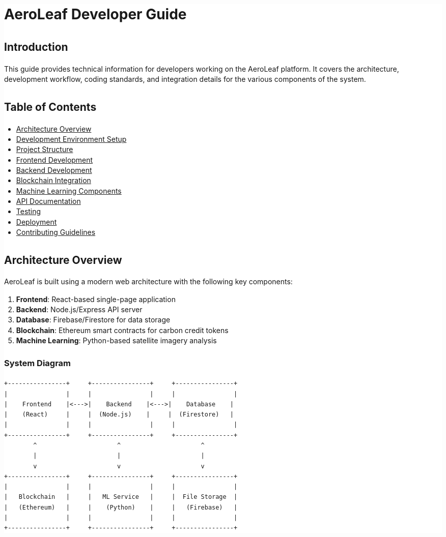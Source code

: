 # AeroLeaf Developer Guide

## Introduction

This guide provides technical information for developers working on the AeroLeaf platform. It covers the architecture, development workflow, coding standards, and integration details for the various components of the system.

## Table of Contents

- [Architecture Overview](#architecture-overview)
- [Development Environment Setup](#development-environment-setup)
- [Project Structure](#project-structure)
- [Frontend Development](#frontend-development)
- [Backend Development](#backend-development)
- [Blockchain Integration](#blockchain-integration)
- [Machine Learning Components](#machine-learning-components)
- [API Documentation](#api-documentation)
- [Testing](#testing)
- [Deployment](#deployment)
- [Contributing Guidelines](#contributing-guidelines)

## Architecture Overview

AeroLeaf is built using a modern web architecture with the following key components:

1. **Frontend**: React-based single-page application
2. **Backend**: Node.js/Express API server
3. **Database**: Firebase/Firestore for data storage
4. **Blockchain**: Ethereum smart contracts for carbon credit tokens
5. **Machine Learning**: Python-based satellite imagery analysis

### System Diagram

```
+----------------+     +----------------+     +----------------+
|                |     |                |     |                |
|    Frontend    |<--->|    Backend    |<--->|    Database    |
|    (React)     |     |  (Node.js)    |     |  (Firestore)   |
|                |     |                |     |                |
+----------------+     +----------------+     +----------------+
        ^                      ^                      ^
        |                      |                      |
        v                      v                      v
+----------------+     +----------------+     +----------------+
|                |     |                |     |                |
|   Blockchain   |     |   ML Service   |     |  File Storage  |
|   (Ethereum)   |     |    (Python)    |     |   (Firebase)   |
|                |     |                |     |                |
+----------------+     +----------------+     +----------------+
```
